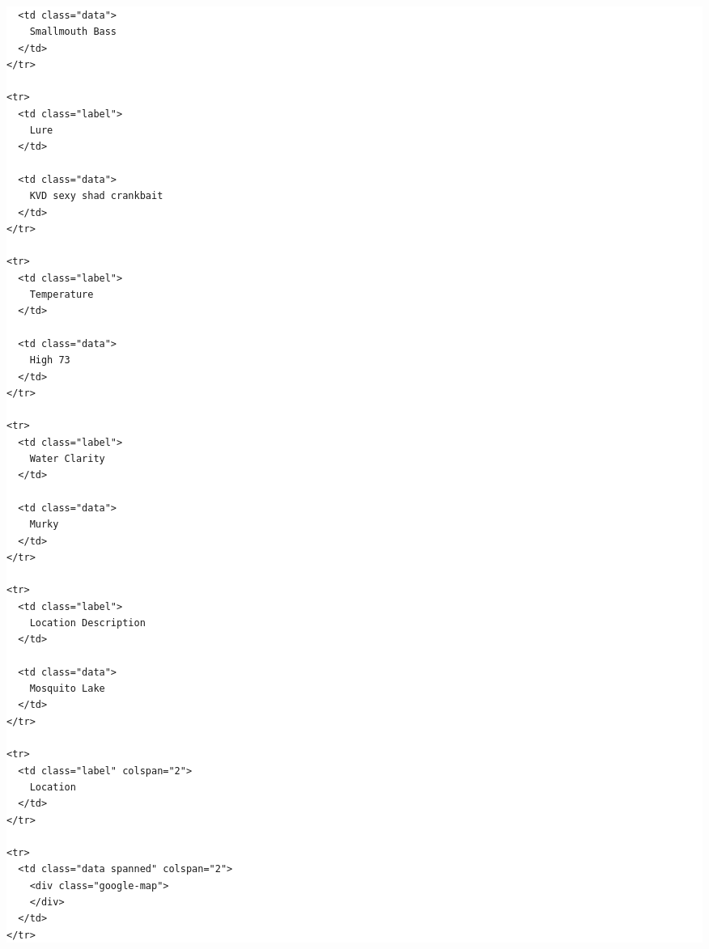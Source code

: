       <td class="data">
        Smallmouth Bass
      </td>
    </tr>
    
    <tr>
      <td class="label">
        Lure
      </td>
      
      <td class="data">
        KVD sexy shad crankbait
      </td>
    </tr>
    
    <tr>
      <td class="label">
        Temperature
      </td>
      
      <td class="data">
        High 73
      </td>
    </tr>
    
    <tr>
      <td class="label">
        Water Clarity
      </td>
      
      <td class="data">
        Murky
      </td>
    </tr>
    
    <tr>
      <td class="label">
        Location Description
      </td>
      
      <td class="data">
        Mosquito Lake
      </td>
    </tr>
    
    <tr>
      <td class="label" colspan="2">
        Location
      </td>
    </tr>
    
    <tr>
      <td class="data spanned" colspan="2">
        <div class="google-map">
        </div>
      </td>
    </tr>
  </table>
</div>
